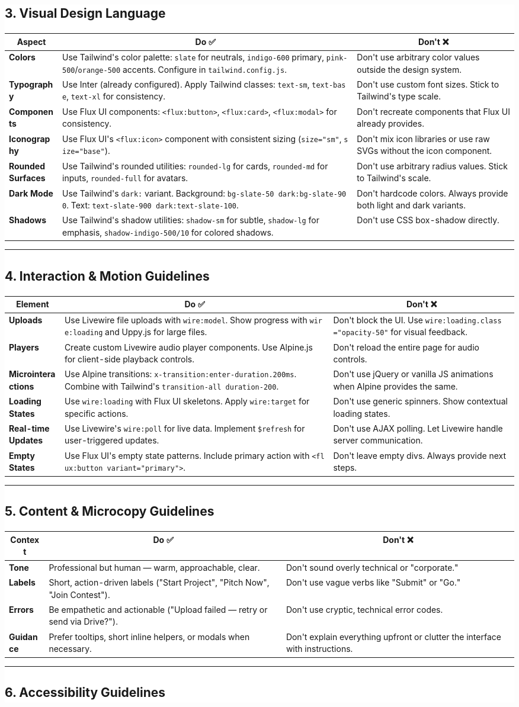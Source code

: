 
## 3. Visual Design Language

| Aspect | Do ✅ | Don't ❌ |
|--------|--------|----------|
| **Colors** | Use Tailwind's color palette: `slate` for neutrals, `indigo-600` primary, `pink-500`/`orange-500` accents. Configure in `tailwind.config.js`. | Don't use arbitrary color values outside the design system. |
| **Typography** | Use Inter (already configured). Apply Tailwind classes: `text-sm`, `text-base`, `text-xl` for consistency. | Don't use custom font sizes. Stick to Tailwind's type scale. |
| **Components** | Use Flux UI components: `<flux:button>`, `<flux:card>`, `<flux:modal>` for consistency. | Don't recreate components that Flux UI already provides. |
| **Iconography** | Use Flux UI's `<flux:icon>` component with consistent sizing (`size="sm"`, `size="base"`). | Don't mix icon libraries or use raw SVGs without the icon component. |
| **Rounded Surfaces** | Use Tailwind's rounded utilities: `rounded-lg` for cards, `rounded-md` for inputs, `rounded-full` for avatars. | Don't use arbitrary radius values. Stick to Tailwind's scale. |
| **Dark Mode** | Use Tailwind's `dark:` variant. Background: `bg-slate-50 dark:bg-slate-900`. Text: `text-slate-900 dark:text-slate-100`. | Don't hardcode colors. Always provide both light and dark variants. |
| **Shadows** | Use Tailwind's shadow utilities: `shadow-sm` for subtle, `shadow-lg` for emphasis, `shadow-indigo-500/10` for colored shadows. | Don't use CSS box-shadow directly. |

---

## 4. Interaction & Motion Guidelines

| Element | Do ✅ | Don't ❌ |
|---------|--------|----------|
| **Uploads** | Use Livewire file uploads with `wire:model`. Show progress with `wire:loading` and Uppy.js for large files. | Don't block the UI. Use `wire:loading.class="opacity-50"` for visual feedback. |
| **Players** | Create custom Livewire audio player components. Use Alpine.js for client-side playback controls. | Don't reload the entire page for audio controls. |
| **Microinteractions** | Use Alpine transitions: `x-transition:enter-duration.200ms`. Combine with Tailwind's `transition-all duration-200`. | Don't use jQuery or vanilla JS animations when Alpine provides the same. |
| **Loading States** | Use `wire:loading` with Flux UI skeletons. Apply `wire:target` for specific actions. | Don't use generic spinners. Show contextual loading states. |
| **Real-time Updates** | Use Livewire's `wire:poll` for live data. Implement `$refresh` for user-triggered updates. | Don't use AJAX polling. Let Livewire handle server communication. |
| **Empty States** | Use Flux UI's empty state patterns. Include primary action with `<flux:button variant="primary">`. | Don't leave empty divs. Always provide next steps. |

---

## 5. Content & Microcopy Guidelines

| Context | Do ✅ | Don't ❌ |
|---------|--------|----------|
| **Tone** | Professional but human — warm, approachable, clear. | Don't sound overly technical or "corporate." |
| **Labels** | Short, action-driven labels ("Start Project", "Pitch Now", "Join Contest"). | Don't use vague verbs like "Submit" or "Go." |
| **Errors** | Be empathetic and actionable ("Upload failed — retry or send via Drive?"). | Don't use cryptic, technical error codes. |
| **Guidance** | Prefer tooltips, short inline helpers, or modals when necessary. | Don't explain everything upfront or clutter the interface with instructions. |

---

## 6. Accessibility Guidelines
